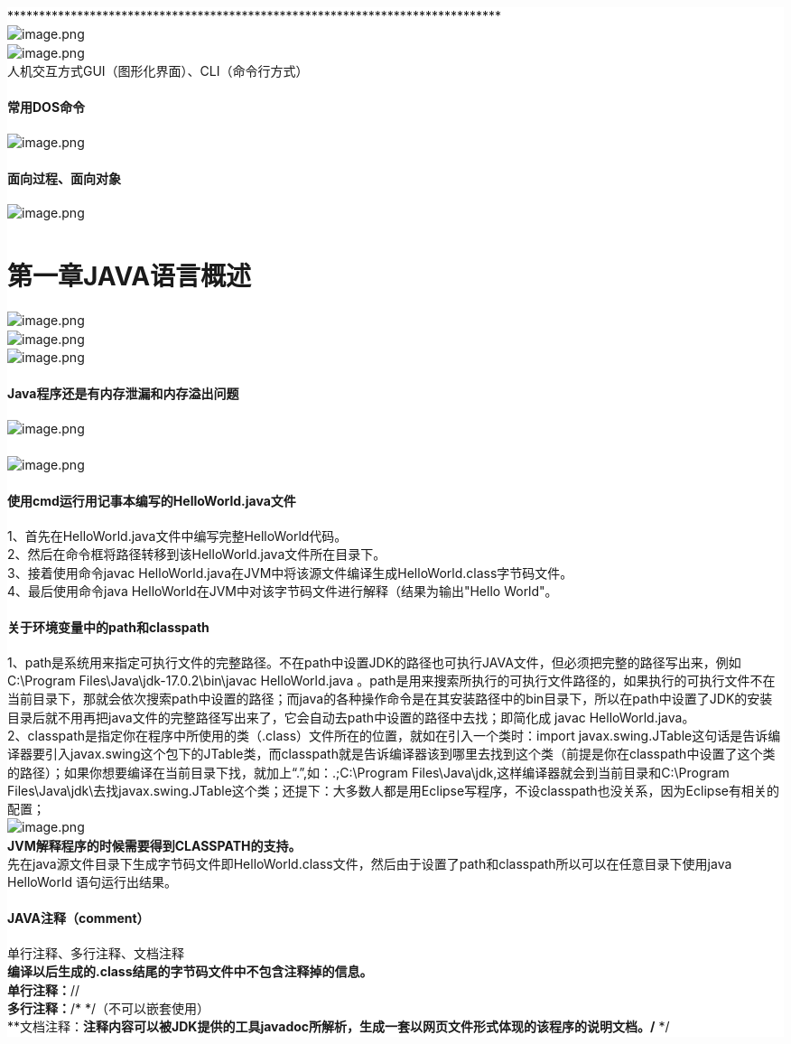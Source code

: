 ******************************************************************************<br />![image.png](https://cdn.nlark.com/yuque/0/2022/png/26303558/1646105707561-09eaecc5-95fe-4fd4-86cc-6ec8a13b739a.png#clientId=uf410e7fc-2ad4-4&crop=0&crop=0&crop=1&crop=1&from=paste&height=315&id=u39aa65be&margin=%5Bobject%20Object%5D&name=image.png&originHeight=414&originWidth=730&originalType=binary&ratio=1&rotation=0&showTitle=false&size=285732&status=done&style=none&taskId=ue32bd872-e924-4c02-ad18-b62fda11bf6&title=&width=555)<br />![image.png](https://cdn.nlark.com/yuque/0/2022/png/26303558/1646105753578-6e8710ad-6c59-4f8c-8961-53f571bba47d.png#clientId=uf410e7fc-2ad4-4&crop=0&crop=0&crop=1&crop=1&from=paste&height=297&id=ue0249cee&margin=%5Bobject%20Object%5D&name=image.png&originHeight=408&originWidth=735&originalType=binary&ratio=1&rotation=0&showTitle=false&size=203638&status=done&style=none&taskId=u2c57209a-b4a5-4180-ac94-90515050df3&title=&width=534.5)<br />人机交互方式GUI（图形化界面）、CLI（命令行方式）
<a name="NcDah"></a>
#### 常用DOS命令
![image.png](https://cdn.nlark.com/yuque/0/2022/png/26303558/1646115586371-77734919-dea4-499e-8462-7592a10cb0ac.png#clientId=uf410e7fc-2ad4-4&crop=0&crop=0&crop=1&crop=1&from=paste&height=299&id=u9c45760c&margin=%5Bobject%20Object%5D&name=image.png&originHeight=327&originWidth=590&originalType=binary&ratio=1&rotation=0&showTitle=false&size=95751&status=done&style=none&taskId=u32bdaa0d-a390-4fa2-b520-6857eb5396a&title=&width=539)
<a name="gzyor"></a>
#### 面向过程、面向对象
​![image.png](https://cdn.nlark.com/yuque/0/2022/png/26303558/1646116766803-893d1a47-f3c1-4389-919c-0dc846e91ca1.png#clientId=uf410e7fc-2ad4-4&crop=0&crop=0&crop=1&crop=1&from=paste&height=230&id=u7bbe215d&margin=%5Bobject%20Object%5D&name=image.png&originHeight=200&originWidth=469&originalType=binary&ratio=1&rotation=0&showTitle=false&size=55734&status=done&style=none&taskId=u8c90a938-c196-4273-afe9-af0f2518124&title=&width=540.5)
<a name="WhjR8"></a>
# 第一章JAVA语言概述
![image.png](https://cdn.nlark.com/yuque/0/2022/png/26303558/1646117465940-57f4e13a-5623-4c1d-9904-07e1faf58614.png#clientId=uf410e7fc-2ad4-4&crop=0&crop=0&crop=1&crop=1&from=paste&height=179&id=u8b30cc43&margin=%5Bobject%20Object%5D&name=image.png&originHeight=199&originWidth=603&originalType=binary&ratio=1&rotation=0&showTitle=false&size=116261&status=done&style=none&taskId=uf987d3ad-a7cd-4944-9e0e-b2ba78fd32c&title=&width=541.5)<br />![image.png](https://cdn.nlark.com/yuque/0/2022/png/26303558/1646117952718-6a85f8f8-4375-4355-8001-f2f6bb1c356d.png#clientId=uf410e7fc-2ad4-4&crop=0&crop=0&crop=1&crop=1&from=paste&height=245&id=ucd8792e0&margin=%5Bobject%20Object%5D&name=image.png&originHeight=368&originWidth=659&originalType=binary&ratio=1&rotation=0&showTitle=false&size=248515&status=done&style=none&taskId=u381bea6b-2905-4e37-8563-0c740edd48a&title=&width=438.5)<br />![image.png](https://cdn.nlark.com/yuque/0/2022/png/26303558/1646118221093-93db4e75-b067-4b8d-ba0b-7537fabbe89a.png#clientId=uf410e7fc-2ad4-4&crop=0&crop=0&crop=1&crop=1&from=paste&height=226&id=u6c949b91&margin=%5Bobject%20Object%5D&name=image.png&originHeight=298&originWidth=586&originalType=binary&ratio=1&rotation=0&showTitle=false&size=174867&status=done&style=none&taskId=uabae467f-b15d-4144-9d70-0d4c9029289&title=&width=444)
<a name="sUjKc"></a>
#### Java程序还是有内存泄漏和内存溢出问题
![image.png](https://cdn.nlark.com/yuque/0/2022/png/26303558/1646120838864-dea071ec-5d2a-4694-92e6-c8255c54e5aa.png#clientId=uf410e7fc-2ad4-4&crop=0&crop=0&crop=1&crop=1&from=paste&height=309&id=u86de93bd&margin=%5Bobject%20Object%5D&name=image.png&originHeight=292&originWidth=421&originalType=binary&ratio=1&rotation=0&showTitle=false&size=62570&status=done&style=none&taskId=uf9f158ee-4dfb-4cde-933f-5fbec7b4c6f&title=&width=445.5)<br />
<br />![image.png](https://cdn.nlark.com/yuque/0/2022/png/26303558/1646123116185-ee495d3d-a181-4275-88f6-ab45b1ab50ba.png#clientId=uf410e7fc-2ad4-4&crop=0&crop=0&crop=1&crop=1&from=paste&height=217&id=u3bd15dc4&margin=%5Bobject%20Object%5D&name=image.png&originHeight=208&originWidth=428&originalType=binary&ratio=1&rotation=0&showTitle=false&size=57492&status=done&style=none&taskId=u19441dc2-5f67-4e2d-bb85-2a11ccbe4cc&title=&width=447)
<a name="cmI4O"></a>
#### 使用cmd运行用记事本编写的HelloWorld.java文件
1、首先在HelloWorld.java文件中编写完整HelloWorld代码。<br />2、然后在命令框将路径转移到该HelloWorld.java文件所在目录下。<br />3、接着使用命令javac HelloWorld.java在JVM中将该源文件编译生成HelloWorld.class字节码文件。<br />4、最后使用命令java HelloWorld在JVM中对该字节码文件进行解释（结果为输出"Hello World"。
<a name="M5ZAS"></a>
#### 关于环境变量中的path和classpath
1、path是系统用来指定可执行文件的完整路径。不在path中设置JDK的路径也可执行JAVA文件，但必须把完整的路径写出来，例如 C:\Program Files\Java\jdk-17.0.2\bin\javac HelloWorld.java 。path是用来搜索所执行的可执行文件路径的，如果执行的可执行文件不在当前目录下，那就会依次搜索path中设置的路径；而java的各种操作命令是在其安装路径中的bin目录下，所以在path中设置了JDK的安装目录后就不用再把java文件的完整路径写出来了，它会自动去path中设置的路径中去找；即简化成 javac HelloWorld.java。<br />2、classpath是指定你在程序中所使用的类（.class）文件所在的位置，就如在引入一个类时：import javax.swing.JTable这句话是告诉编译器要引入javax.swing这个包下的JTable类，而classpath就是告诉编译器该到哪里去找到这个类（前提是你在classpath中设置了这个类的路径）；如果你想要编译在当前目录下找，就加上“.”,如：.;C:\Program Files\Java\jdk\,这样编译器就会到当前目录和C:\Program Files\Java\jdk\去找javax.swing.JTable这个类；还提下：大多数人都是用Eclipse写程序，不设classpath也没关系，因为Eclipse有相关的配置；<br />![image.png](https://cdn.nlark.com/yuque/0/2022/png/26303558/1646126141653-ecc90ab5-421c-4fb3-b4e5-e27464cbe2b8.png#clientId=uf410e7fc-2ad4-4&crop=0&crop=0&crop=1&crop=1&from=paste&height=134&id=u1bea6db5&margin=%5Bobject%20Object%5D&name=image.png&originHeight=194&originWidth=538&originalType=binary&ratio=1&rotation=0&showTitle=false&size=12641&status=done&style=none&taskId=u3c28c3b2-4d63-43d6-823f-8204821e4ba&title=&width=371)<br />**JVM解释程序的时候需要得到CLASSPATH的支持。**<br />先在java源文件目录下生成字节码文件即HelloWorld.class文件，然后由于设置了path和classpath所以可以在任意目录下使用java HelloWorld 语句运行出结果。
<a name="biwUt"></a>
#### JAVA注释（comment）
单行注释、多行注释、文档注释<br />**编译以后生成的.class结尾的字节码文件中不包含注释掉的信息。**<br />**单行注释：**//<br />**多行注释：**/*     */（不可以嵌套使用）<br />**文档注释：**注释内容可以被JDK提供的工具javadoc所解析，生成一套以网页文件形式体现的该程序的说明文档。/**    */
<a name="kfiaj"></a>